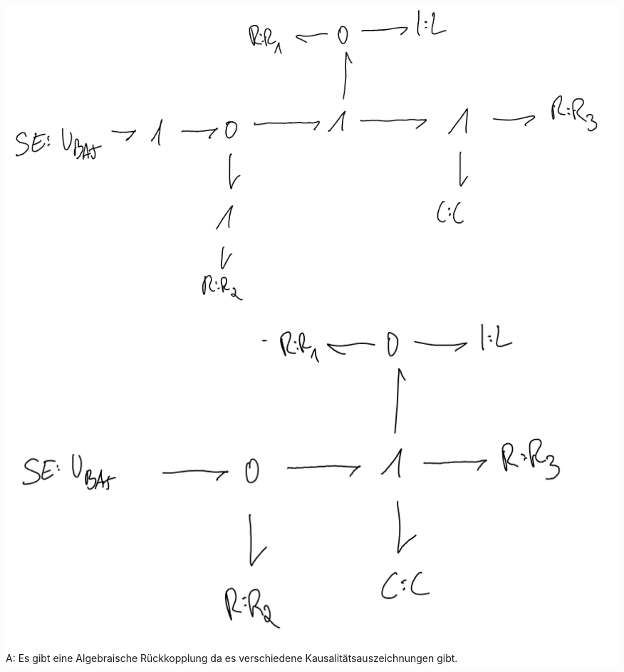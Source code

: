 ![Aufgabe_3_4](Aufgabe_3_4.png)
![Aufgabe_3_5](Aufgabe_3_5.png)

A: Es gibt eine Algebraische Rückkopplung da es verschiedene Kausalitätsauszeichnungen gibt.
